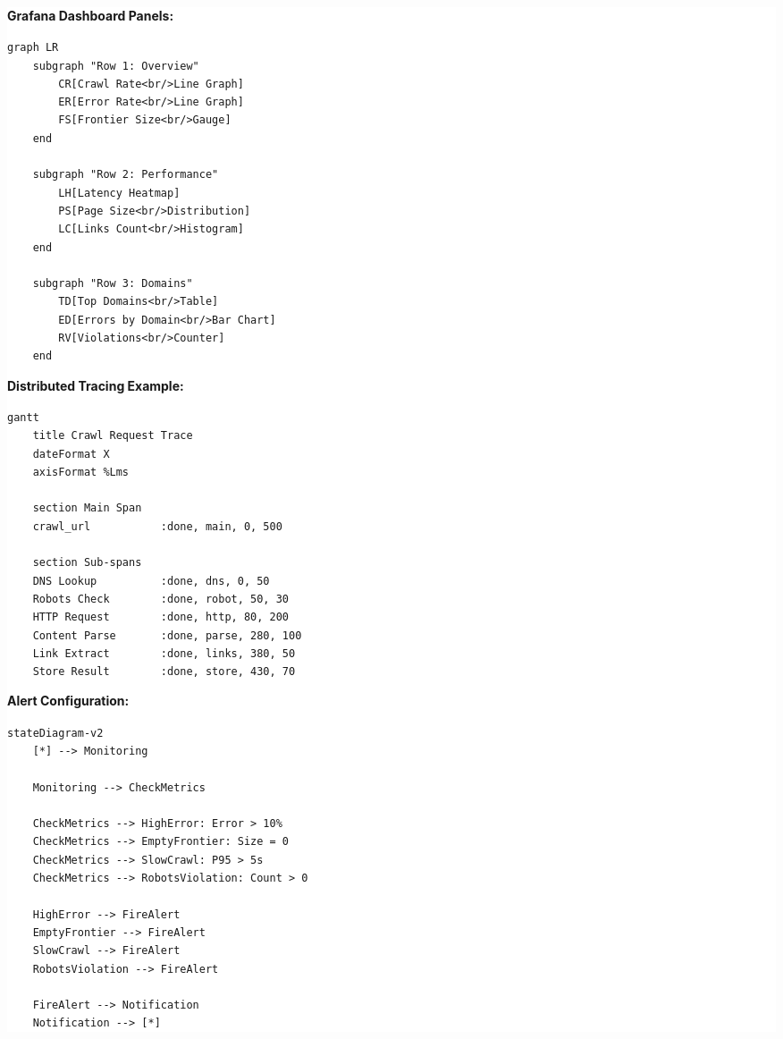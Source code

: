 **Grafana Dashboard Panels:**

```mermaid
graph LR
    subgraph "Row 1: Overview"
        CR[Crawl Rate<br/>Line Graph]
        ER[Error Rate<br/>Line Graph]
        FS[Frontier Size<br/>Gauge]
    end
    
    subgraph "Row 2: Performance"
        LH[Latency Heatmap]
        PS[Page Size<br/>Distribution]
        LC[Links Count<br/>Histogram]
    end
    
    subgraph "Row 3: Domains"
        TD[Top Domains<br/>Table]
        ED[Errors by Domain<br/>Bar Chart]
        RV[Violations<br/>Counter]
    end
```

**Distributed Tracing Example:**

```mermaid
gantt
    title Crawl Request Trace
    dateFormat X
    axisFormat %Lms
    
    section Main Span
    crawl_url           :done, main, 0, 500
    
    section Sub-spans
    DNS Lookup          :done, dns, 0, 50
    Robots Check        :done, robot, 50, 30
    HTTP Request        :done, http, 80, 200
    Content Parse       :done, parse, 280, 100
    Link Extract        :done, links, 380, 50
    Store Result        :done, store, 430, 70
```

**Alert Configuration:**

```mermaid
stateDiagram-v2
    [*] --> Monitoring
    
    Monitoring --> CheckMetrics
    
    CheckMetrics --> HighError: Error > 10%
    CheckMetrics --> EmptyFrontier: Size = 0
    CheckMetrics --> SlowCrawl: P95 > 5s
    CheckMetrics --> RobotsViolation: Count > 0
    
    HighError --> FireAlert
    EmptyFrontier --> FireAlert
    SlowCrawl --> FireAlert
    RobotsViolation --> FireAlert
    
    FireAlert --> Notification
    Notification --> [*]
```
